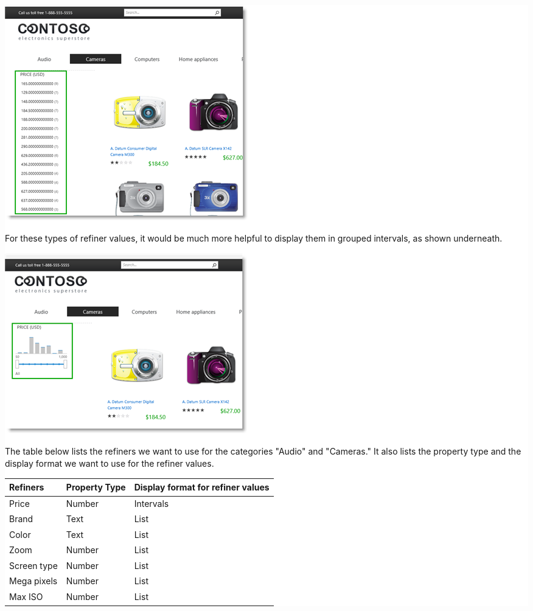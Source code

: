![Price Refiner List](../media/OTCSP_PriceRefinerList.png)
  
For these types of refiner values, it would be much more helpful to display them in grouped intervals, as shown underneath.
  
![Price Refiner Slider](../media/OTCSP_PriceRefinerSlider.png)
  
The table below lists the refiners we want to use for the categories "Audio" and "Cameras." It also lists the property type and the display format we want to use for the refiner values.
  
|**Refiners**|**Property Type**|**Display format for refiner values**|
|:-----|:-----|:-----|
|Price  <br/> |Number  <br/> |Intervals  <br/> |
|Brand  <br/> |Text  <br/> |List  <br/> |
|Color  <br/> |Text  <br/> |List  <br/> |
|Zoom  <br/> |Number  <br/> |List  <br/> |
|Screen type  <br/> |Number  <br/> |List  <br/> |
|Mega pixels  <br/> |Number  <br/> |List  <br/> |
|Max ISO  <br/> |Number  <br/> |List  <br/> |
   